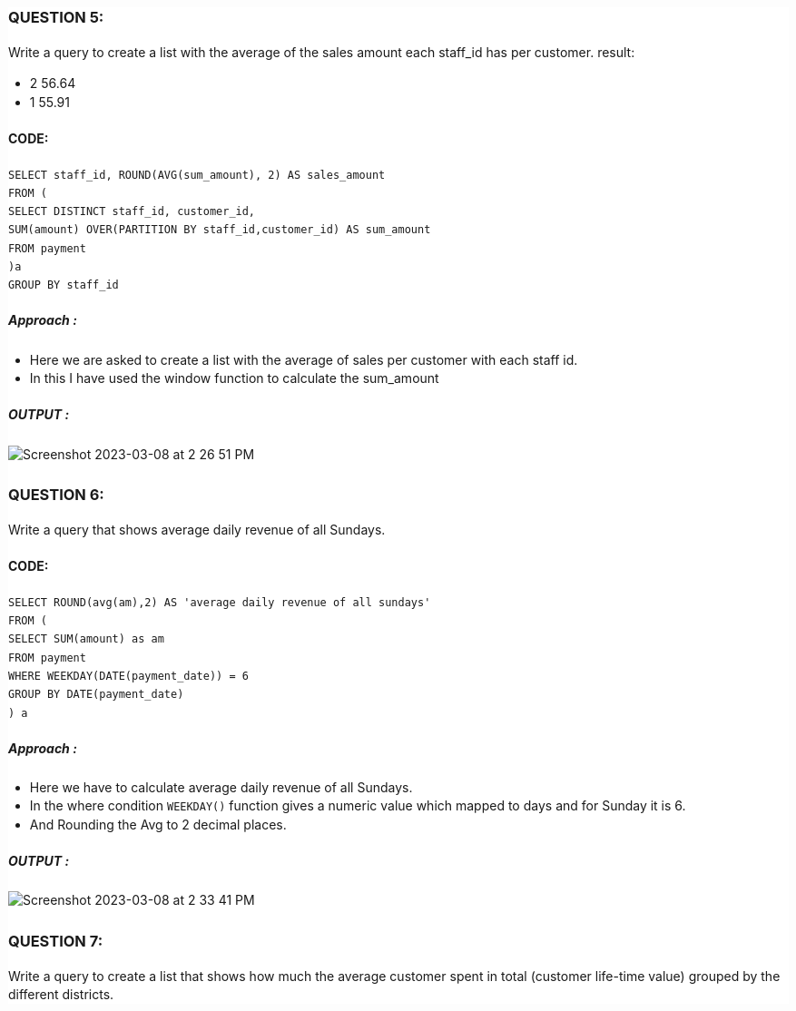 ### QUESTION 5:
Write a query to create a list with the average of the sales amount each staff_id has per customer.
result: 
+ 2 56.64
+ 1 55.91

#### CODE:
```
SELECT staff_id, ROUND(AVG(sum_amount), 2) AS sales_amount
FROM (
SELECT DISTINCT staff_id, customer_id, 
SUM(amount) OVER(PARTITION BY staff_id,customer_id) AS sum_amount 
FROM payment 
)a
GROUP BY staff_id
```
##### Approach :
+ Here we are asked to create a list with the average of sales per customer with each staff id.
+ In this I have used the window function to calculate the sum_amount 
##### OUTPUT :
<img width="599" alt="Screenshot 2023-03-08 at 2 26 51 PM" src="https://user-images.githubusercontent.com/122472996/223668179-13554356-959b-4726-bcce-986f70cbb1e0.png">

### QUESTION 6:
Write a query that shows average daily revenue of all Sundays.

#### CODE:
```
SELECT ROUND(avg(am),2) AS 'average daily revenue of all sundays'
FROM (
SELECT SUM(amount) as am
FROM payment
WHERE WEEKDAY(DATE(payment_date)) = 6 
GROUP BY DATE(payment_date) 
) a

```
##### Approach : 
+ Here we have to calculate average daily revenue of all Sundays.
+ In the where condition `WEEKDAY()` function gives a numeric value which mapped to days and for Sunday it is 6.
+ And Rounding the Avg to 2 decimal places.

##### OUTPUT :
<img width="599" alt="Screenshot 2023-03-08 at 2 33 41 PM" src="https://user-images.githubusercontent.com/122472996/223669795-39c4a2b0-ec47-4be7-905c-023cfbfc0ee8.png">

### QUESTION 7:
Write a query to create a list that shows how much the average customer spent in total (customer life-time value) grouped by the different districts.
